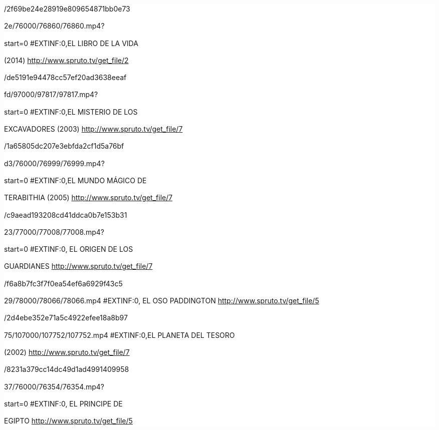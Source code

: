 /2f69be24e28919e809654871bb0e73

2e/76000/76860/76860.mp4?

start=0
#EXTINF:0,EL LIBRO DE LA VIDA 

(2014)
http://www.spruto.tv/get_file/2

/de5191e94478cc57ef20ad3638eeaf

fd/97000/97817/97817.mp4?

start=0
#EXTINF:0,EL MISTERIO DE LOS 

EXCAVADORES (2003)
http://www.spruto.tv/get_file/7

/1a65805dc207e3ebfda2cf1d5a76bf

d3/76000/76999/76999.mp4?

start=0
#EXTINF:0,EL MUNDO MÁGICO DE 

TERABITHIA (2005)
http://www.spruto.tv/get_file/7

/c9aead193208cd41ddca0b7e153b31

23/77000/77008/77008.mp4?

start=0
#EXTINF:0, EL ORIGEN DE LOS 

GUARDIANES
http://www.spruto.tv/get_file/7

/f6a8b7fc3f7f0ea54ef6a6929f43c5

29/78000/78066/78066.mp4
#EXTINF:0, EL OSO PADDINGTON
http://www.spruto.tv/get_file/5

/2d4ebe352e71a5c4922efee18a8b97

75/107000/107752/107752.mp4
#EXTINF:0,EL PLANETA DEL TESORO 

(2002)
http://www.spruto.tv/get_file/7

/8231a379cc14dc49d1ad4991409958

37/76000/76354/76354.mp4?

start=0
#EXTINF:0, EL PRINCIPE DE 

EGIPTO
http://www.spruto.tv/get_file/5
